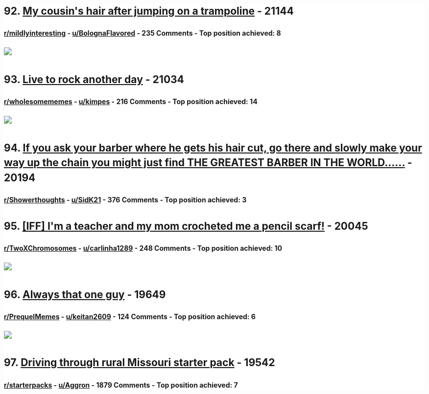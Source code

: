 ## 92. [My cousin's hair after jumping on a trampoline](http://reddit.com/r/mildlyinteresting/comments/9xpeby/my_cousins_hair_after_jumping_on_a_trampoline/) - 21144
#### [r/mildlyinteresting](http://reddit.com/r/mildlyinteresting) - [u/BolognaFlavored](http://reddit.com/u/BolognaFlavored) - 235 Comments - Top position achieved: 8

<a href="https://i.redd.it/ajuv26irwqy11.png"><img src="https://b.thumbs.redditmedia.com/HQg-WlBT-RrmVycPjyPndReYQF8QPHdwoVW0XsMr1bU.jpg"></img></a>

## 93. [Live to rock another day](http://reddit.com/r/wholesomememes/comments/9xln9e/live_to_rock_another_day/) - 21034
#### [r/wholesomememes](http://reddit.com/r/wholesomememes) - [u/kimpes](http://reddit.com/u/kimpes) - 216 Comments - Top position achieved: 14

<a href="https://i.imgur.com/6ws3zGE.jpg"><img src="https://b.thumbs.redditmedia.com/pCbAXcxeS1VnKD5JlhW45PjljvOxeNuvlLHQjlkPnkA.jpg"></img></a>

## 94. [If you ask your barber where he gets his hair cut, go there and slowly make your way up the chain you might just find THE GREATEST BARBER IN THE WORLD......](http://reddit.com/r/Showerthoughts/comments/9xkmvr/if_you_ask_your_barber_where_he_gets_his_hair_cut/) - 20194
#### [r/Showerthoughts](http://reddit.com/r/Showerthoughts) - [u/SidK21](http://reddit.com/u/SidK21) - 376 Comments - Top position achieved: 3

## 95. [[IFF] I'm a teacher and my mom crocheted me a pencil scarf!](http://reddit.com/r/TwoXChromosomes/comments/9xmtpu/iff_im_a_teacher_and_my_mom_crocheted_me_a_pencil/) - 20045
#### [r/TwoXChromosomes](http://reddit.com/r/TwoXChromosomes) - [u/carlinha1289](http://reddit.com/u/carlinha1289) - 248 Comments - Top position achieved: 10

<a href="https://i.imgur.com/uzhqBAg.jpg"><img src="image"></img></a>

## 96. [Always that one guy](http://reddit.com/r/PrequelMemes/comments/9xruph/always_that_one_guy/) - 19649
#### [r/PrequelMemes](http://reddit.com/r/PrequelMemes) - [u/keitan2609](http://reddit.com/u/keitan2609) - 124 Comments - Top position achieved: 6

<a href="https://i.redd.it/m60rigvgcsy11.jpg"><img src="https://b.thumbs.redditmedia.com/jmKK9TBwYX4GH-kruGbqYdKJ53IhjC6zMnHNJKEAGtI.jpg"></img></a>

## 97. [Driving through rural Missouri starter pack](http://reddit.com/r/starterpacks/comments/9xmuwt/driving_through_rural_missouri_starter_pack/) - 19542
#### [r/starterpacks](http://reddit.com/r/starterpacks) - [u/Aggron](http://reddit.com/u/Aggron) - 1879 Comments - Top position achieved: 7
